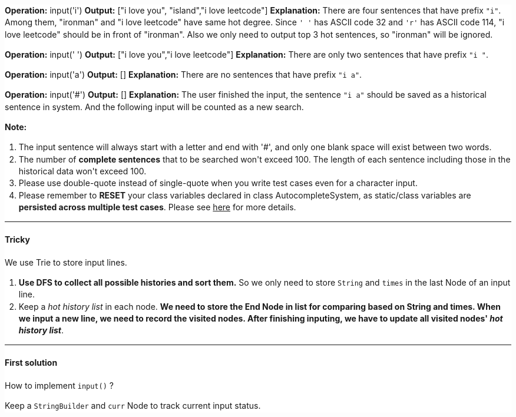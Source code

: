 **Operation:** input('i')
**Output:** ["i love you", "island","i love leetcode"]
**Explanation:**
There are four sentences that have prefix `"i"`. Among them, "ironman" and "i love leetcode" have same hot degree. Since `' '` has ASCII code 32 and `'r'` has ASCII code 114, "i love leetcode" should be in front of "ironman". Also we only need to output top 3 hot sentences, so "ironman" will be ignored.

**Operation:** input(' ')
**Output:** ["i love you","i love leetcode"]
**Explanation:**
There are only two sentences that have prefix `"i "`.

**Operation:** input('a')
**Output:** []
**Explanation:**
There are no sentences that have prefix `"i a"`.

**Operation:** input('#')
**Output:** []
**Explanation:**
The user finished the input, the sentence `"i a"` should be saved as a historical sentence in system. And the following input will be counted as a new search.

**Note:**

1. The input sentence will always start with a letter and end with '#', and only one blank space will exist between two words.
2. The number of **complete sentences** that to be searched won't exceed 100. The length of each sentence including those in the historical data won't exceed 100.
3. Please use double-quote instead of single-quote when you write test cases even for a character input.
4. Please remember to **RESET** your class variables declared in class AutocompleteSystem, as static/class variables are **persisted across multiple test cases**. Please see [here](https://leetcode.com/faq/#different-output) for more details.

---

#### Tricky 

We use Trie to store input lines.

1. **Use DFS to collect all possible histories and sort them.** So we only need to store `String` and `times` in the last Node of an input line.
2. Keep a *hot history list* in each node. **We need to store the End Node in list for comparing based on String and times. When we input a new line, we need to record the visited nodes. After finishing inputing, we have to update all visited nodes' *hot history list***.

---

#### First solution

How to implement `input()` ?

Keep a `StringBuilder` and `curr` Node to track current input status.
